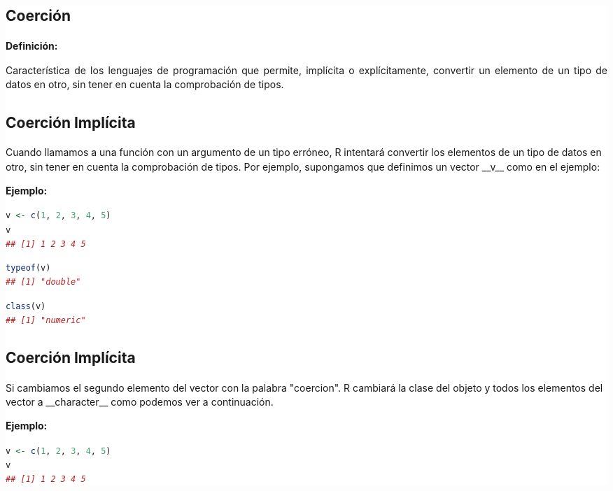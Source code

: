 ## Coerción 


__Definición:__ 


<p style="text-align:justify;">
Característica de los lenguajes de programación que permite, implícita o 
explícitamente, convertir un elemento de un tipo de datos en otro, sin tener
en cuenta la comprobación de tipos.
</p>



## Coerción Implícita

<div class="note">
  Cuando llamamos a una función con un argumento de un tipo erróneo, R intentará convertir los elementos de un tipo de datos en otro, sin tener en cuenta la comprobación de tipos. Por ejemplo, supongamos que definimos un vector __v__ como en el ejemplo:
</div>


__Ejemplo:__



```r
v <- c(1, 2, 3, 4, 5)
v
## [1] 1 2 3 4 5
```


```r
typeof(v)
## [1] "double"
```


```r
class(v)
## [1] "numeric"
```



## Coerción Implícita 

<div class="note">
  Si cambiamos el segundo elemento del vector con la palabra "coercion". R cambiará la clase del objeto y todos los elementos del vector a __character__ como podemos ver a continuación.
  
__Ejemplo:__
 
</div>


```r
v <- c(1, 2, 3, 4, 5)
v
## [1] 1 2 3 4 5
```
